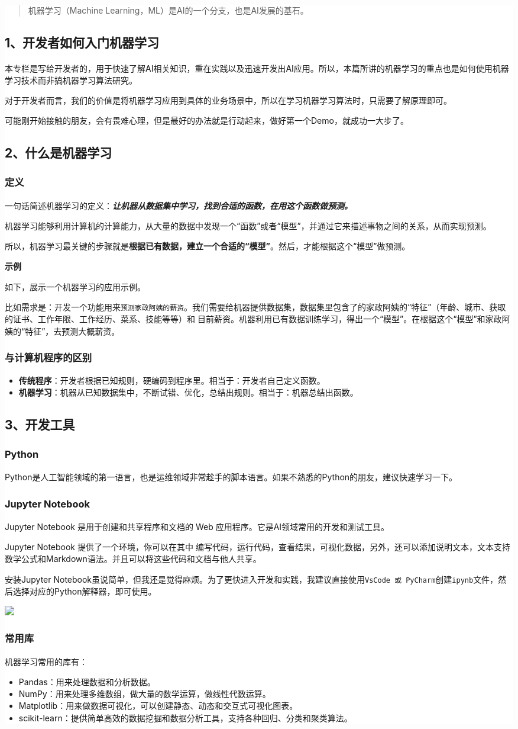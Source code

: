 > 机器学习（Machine Learning，ML）是AI的一个分支，也是AI发展的基石。

## 1、开发者如何入门机器学习

本专栏是写给开发者的，用于快速了解AI相关知识，重在实践以及迅速开发出AI应用。所以，本篇所讲的机器学习的重点也是如何使用机器学习技术而非搞机器学习算法研究。

对于开发者而言，我们的价值是将机器学习应用到具体的业务场景中，所以在学习机器学习算法时，只需要了解原理即可。

可能刚开始接触的朋友，会有畏难心理，但是最好的办法就是行动起来，做好第一个Demo，就成功一大步了。

## 2、什么是机器学习

### 定义

一句话简述机器学习的定义：***让机器从数据集中学习，找到合适的函数，在用这个函数做预测。***

机器学习能够利用计算机的计算能力，从大量的数据中发现一个“函数”或者“模型”，并通过它来描述事物之间的关系，从而实现预测。

所以，机器学习最关键的步骤就是**根据已有数据，建立一个合适的“模型”**。然后，才能根据这个“模型”做预测。

**示例**

如下，展示一个机器学习的应用示例。

比如需求是：开发一个功能用来`预测家政阿姨的薪资`。我们需要给机器提供数据集，数据集里包含了的家政阿姨的“特征”（年龄、城市、获取的证书、工作年限、工作经历、菜系、技能等等）和 目前薪资。机器利用已有数据训练学习，得出一个“模型”。在根据这个“模型”和家政阿姨的“特征”，去预测大概薪资。

### 与计算机程序的区别

- **传统程序**：开发者根据已知规则，硬编码到程序里。相当于：开发者自己定义函数。
- **机器学习**：机器从已知数据集中，不断试错、优化，总结出规则。相当于：机器总结出函数。

## 3、开发工具

### Python

Python是人工智能领域的第一语言，也是运维领域非常趁手的脚本语言。如果不熟悉的Python的朋友，建议快速学习一下。

### Jupyter Notebook

Jupyter Notebook 是用于创建和共享程序和文档的 Web 应用程序。它是AI领域常用的开发和测试工具。

Jupyter Notebook 提供了一个环境，你可以在其中 编写代码，运行代码，查看结果，可视化数据，另外，还可以添加说明文本，文本支持数学公式和Markdown语法。并且可以将这些代码和文档与他人共享。

安装Jupyter Notebook虽说简单，但我还是觉得麻烦。为了更快进入开发和实践，我建议直接使用`VsCode 或 PyCharm`创建`ipynb`文件，然后选择对应的Python解释器，即可使用。

![](https://img.mangod.top/blog/202408032004762.png)

### 常用库

机器学习常用的库有：

- Pandas：用来处理数据和分析数据。
- NumPy：用来处理多维数组，做大量的数学运算，做线性代数运算。
- Matplotlib：用来做数据可视化，可以创建静态、动态和交互式可视化图表。
- scikit-learn：提供简单高效的数据挖掘和数据分析工具，支持各种回归、分类和聚类算法。
